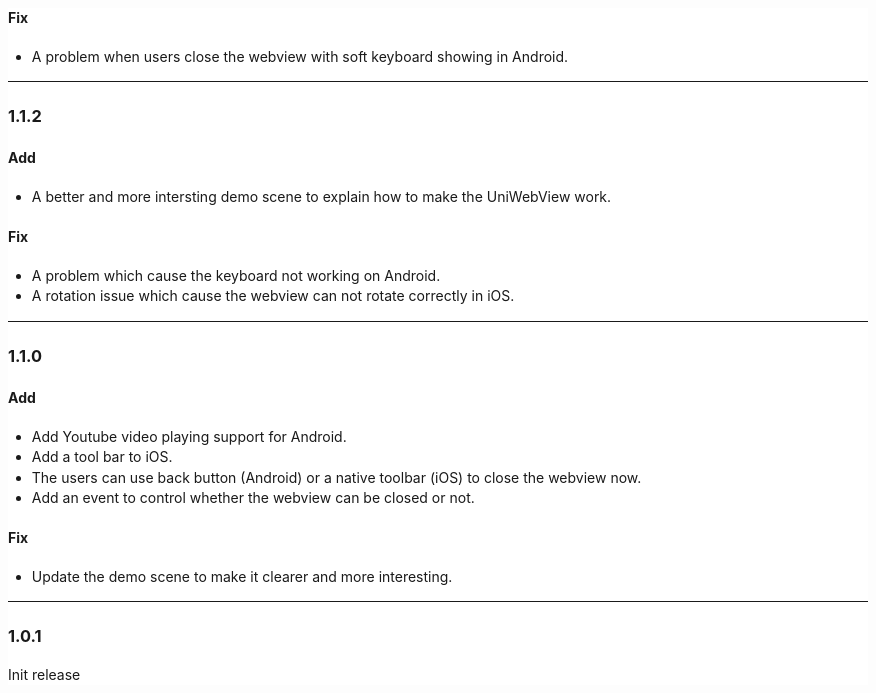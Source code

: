 #### Fix

- A problem when users close the webview with soft keyboard showing in Android.

---

### 1.1.2

#### Add

- A better and more intersting demo scene to explain how to make the UniWebView work.

#### Fix

- A problem which cause the keyboard not working on Android.
- A rotation issue which cause the webview can not rotate correctly in iOS.

---

### 1.1.0

#### Add

- Add Youtube video playing support for Android.
- Add a tool bar to iOS.
- The users can use back button (Android) or a native toolbar (iOS) to close the webview now.
- Add an event to control whether the webview can be closed or not.

#### Fix

- Update the demo scene to make it clearer and more interesting.

---

### 1.0.1

Init release


